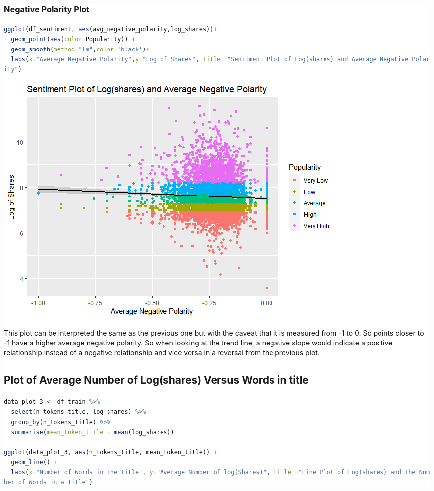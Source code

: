 ### Negative Polarity Plot

``` r
ggplot(df_sentiment, aes(avg_negative_polarity,log_shares))+ 
  geom_point(aes(color=Popularity)) + 
  geom_smooth(method="lm",color='black')+
  labs(x="Average Negative Polarity",y="Log of Shares", title= "Sentiment Plot of Log(shares) and Average Negative Polarity")
```

![](TechAnalysis_files/figure-gfm/unnamed-chunk-7-1.png)

This plot can be interpreted the same as the previous one but with the
caveat that it is measured from -1 to 0. So points closer to -1 have a
higher average negative polarity. So when looking at the trend line, a
negative slope would indicate a positive relationship instead of a
negative relationship and vice versa in a reversal from the previous
plot.

## Plot of Average Number of Log(shares) Versus Words in title

``` r
data_plot_3 <- df_train %>% 
  select(n_tokens_title, log_shares) %>% 
  group_by(n_tokens_title) %>% 
  summarise(mean_token_title = mean(log_shares))

ggplot(data_plot_3, aes(n_tokens_title, mean_token_title)) + 
  geom_line() +
  labs(x="Number of Words in the Title", y="Average Number of log(Shares)", title ="Line Plot of Log(shares) and the Number of Words in a Title")
```
